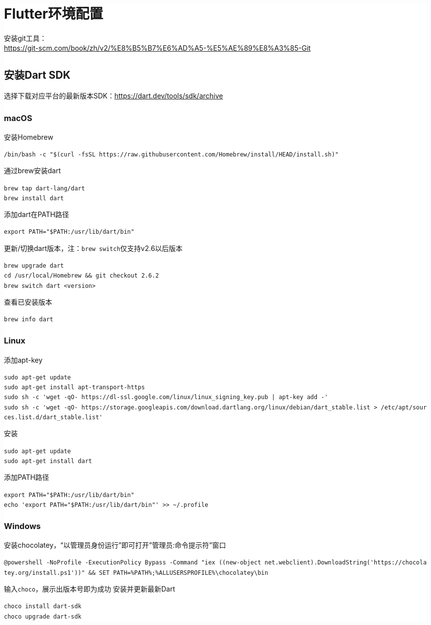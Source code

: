 # Flutter环境配置
安装git工具：   
https://git-scm.com/book/zh/v2/%E8%B5%B7%E6%AD%A5-%E5%AE%89%E8%A3%85-Git
## 安装Dart SDK
选择下载对应平台的最新版本SDK：https://dart.dev/tools/sdk/archive
### macOS
安装Homebrew
```
/bin/bash -c "$(curl -fsSL https://raw.githubusercontent.com/Homebrew/install/HEAD/install.sh)"
```
通过brew安装dart
```
brew tap dart-lang/dart
brew install dart
```
添加dart在PATH路径
```
export PATH="$PATH:/usr/lib/dart/bin"
```
更新/切换dart版本，注：`brew switch`仅支持v2.6以后版本
```
brew upgrade dart
cd /usr/local/Homebrew && git checkout 2.6.2
brew switch dart <version>
```
查看已安装版本
```
brew info dart
```
### Linux
添加apt-key
```
sudo apt-get update
sudo apt-get install apt-transport-https
sudo sh -c 'wget -qO- https://dl-ssl.google.com/linux/linux_signing_key.pub | apt-key add -'
sudo sh -c 'wget -qO- https://storage.googleapis.com/download.dartlang.org/linux/debian/dart_stable.list > /etc/apt/sources.list.d/dart_stable.list'
```
安装
```
sudo apt-get update
sudo apt-get install dart
```
添加PATH路径
```
export PATH="$PATH:/usr/lib/dart/bin"
echo 'export PATH="$PATH:/usr/lib/dart/bin"' >> ~/.profile
```
### Windows
安装chocolatey，“以管理员身份运行”即可打开”管理员:命令提示符”窗口
```
@powershell -NoProfile -ExecutionPolicy Bypass -Command "iex ((new-object net.webclient).DownloadString('https://chocolatey.org/install.ps1'))" && SET PATH=%PATH%;%ALLUSERSPROFILE%\chocolatey\bin
```
输入`choco`，展示出版本号即为成功
安装并更新最新Dart
```
choco install dart-sdk
choco upgrade dart-sdk
```

